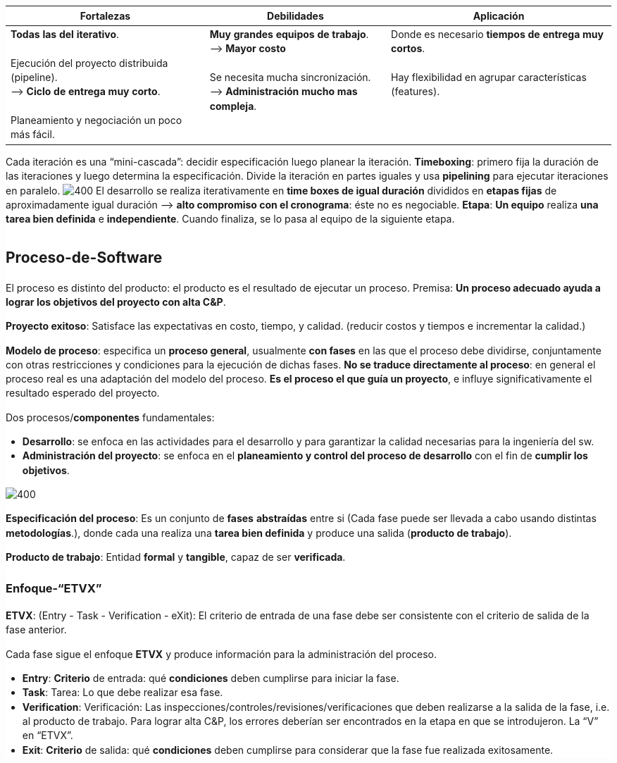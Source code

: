 
| Fortalezas                                                                                                                                                                     | Debilidades                                                                                                                                                | Aplicación                                                                                                           |
| ------------------------------------------------------------------------------------------------------------------------------------------------------------------------------ | ---------------------------------------------------------------------------------------------------------------------------------------------------------- | -------------------------------------------------------------------------------------------------------------------- |
| **Todas las del iterativo**.<br><br>Ejecución del proyecto distribuida (pipeline).<br>--> **Ciclo de entrega muy corto**.<br><br>Planeamiento y negociación un poco más fácil. | **Muy grandes equipos de trabajo**.<br>-->  **Mayor costo**<br><br>Se necesita mucha sincronización.<br>--> **Administración mucho mas compleja**.<br><br> | Donde es necesario **tiempos de entrega muy cortos**.<br><br>Hay flexibilidad en agrupar características (features). |
Cada iteración es una “mini-cascada”: decidir especificación luego planear la iteración.
**Timeboxing**: primero fija la duración de las iteraciones y luego determina la especificación.
Divide la iteración en partes iguales y usa **pipelining** para ejecutar iteraciones en paralelo.
![400](pipeline-IS.png)
El desarrollo se realiza iterativamente en **time boxes de igual duración** divididos en **etapas fijas** de aproximadamente igual duración --> **alto compromiso con el cronograma**: éste no es negociable.
**Etapa**: **Un equipo** realiza **una tarea bien definida** e **independiente**. Cuando finaliza, se lo pasa al equipo de la siguiente etapa.
## Proceso-de-Software
El proceso es distinto del producto: el producto es el resultado de ejecutar un proceso.
Premisa: **Un proceso adecuado ayuda a lograr los objetivos del proyecto con alta C&P**.

**Proyecto exitoso**: Satisface las expectativas en costo, tiempo, y calidad. (reducir costos y tiempos e incrementar la calidad.)

**Modelo de proceso**: especifica un **proceso general**, usualmente **con fases** en las que el
proceso debe dividirse, conjuntamente con otras restricciones y condiciones para la ejecución de dichas fases. **No se traduce directamente al proceso**: en general el proceso real es una adaptación del modelo del proceso. **Es el proceso el que guía un proyecto**, e influye significativamente el resultado esperado del proyecto.

Dos procesos/**componentes** fundamentales:
- **Desarrollo**: se enfoca en las actividades para el desarrollo y para garantizar la calidad necesarias para la ingeniería del sw. 
- **Administración del proyecto**: se enfoca en el **planeamiento y control del proceso de desarrollo** con el fin de **cumplir los objetivos**.

![400](componentes-proceso-sw.png)

**Especificación del proceso**: Es un conjunto de **fases** **abstraídas** entre si (Cada fase puede ser llevada a cabo usando distintas **metodologías**.), donde cada una realiza una **tarea bien definida** y produce una salida (**producto de trabajo**).

**Producto de trabajo**: Entidad **formal** y **tangible**, capaz de ser **verificada**.

### Enfoque-“ETVX”

**ETVX**: (Entry - Task - Verification - eXit): El criterio de entrada de una fase debe ser consistente con el criterio de salida de la fase anterior.

Cada fase sigue el enfoque **ETVX** y produce información para la administración del proceso.
- **Entry**: **Criterio** de entrada: qué **condiciones** deben cumplirse para iniciar la fase.
- **Task**: Tarea: Lo que debe realizar esa fase.
- **Verification**: Verificación: Las inspecciones/controles/revisiones/verificaciones que deben realizarse a la salida de la fase, i.e. al producto de trabajo.
	Para lograr alta C&P, los errores deberían ser encontrados en la etapa en que se introdujeron. La “V” en “ETVX”.
- **Exit**: **Criterio** de salida: qué **condiciones** deben cumplirse para considerar que la fase fue realizada exitosamente.
